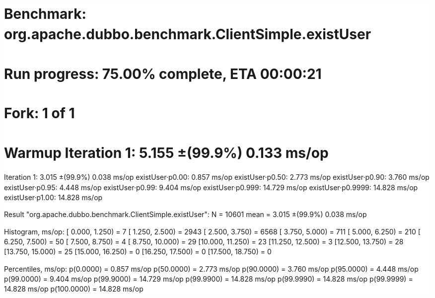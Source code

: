 # Benchmark: org.apache.dubbo.benchmark.ClientSimple.existUser

# Run progress: 75.00% complete, ETA 00:00:21
# Fork: 1 of 1
# Warmup Iteration   1: 5.155 ±(99.9%) 0.133 ms/op
Iteration   1: 3.015 ±(99.9%) 0.038 ms/op
                 existUser·p0.00:   0.857 ms/op
                 existUser·p0.50:   2.773 ms/op
                 existUser·p0.90:   3.760 ms/op
                 existUser·p0.95:   4.448 ms/op
                 existUser·p0.99:   9.404 ms/op
                 existUser·p0.999:  14.729 ms/op
                 existUser·p0.9999: 14.828 ms/op
                 existUser·p1.00:   14.828 ms/op



Result "org.apache.dubbo.benchmark.ClientSimple.existUser":
  N = 10601
  mean =      3.015 ±(99.9%) 0.038 ms/op

  Histogram, ms/op:
    [ 0.000,  1.250) = 7 
    [ 1.250,  2.500) = 2943 
    [ 2.500,  3.750) = 6568 
    [ 3.750,  5.000) = 711 
    [ 5.000,  6.250) = 210 
    [ 6.250,  7.500) = 50 
    [ 7.500,  8.750) = 4 
    [ 8.750, 10.000) = 29 
    [10.000, 11.250) = 23 
    [11.250, 12.500) = 3 
    [12.500, 13.750) = 28 
    [13.750, 15.000) = 25 
    [15.000, 16.250) = 0 
    [16.250, 17.500) = 0 
    [17.500, 18.750) = 0 

  Percentiles, ms/op:
      p(0.0000) =      0.857 ms/op
     p(50.0000) =      2.773 ms/op
     p(90.0000) =      3.760 ms/op
     p(95.0000) =      4.448 ms/op
     p(99.0000) =      9.404 ms/op
     p(99.9000) =     14.729 ms/op
     p(99.9900) =     14.828 ms/op
     p(99.9990) =     14.828 ms/op
     p(99.9999) =     14.828 ms/op
    p(100.0000) =     14.828 ms/op
